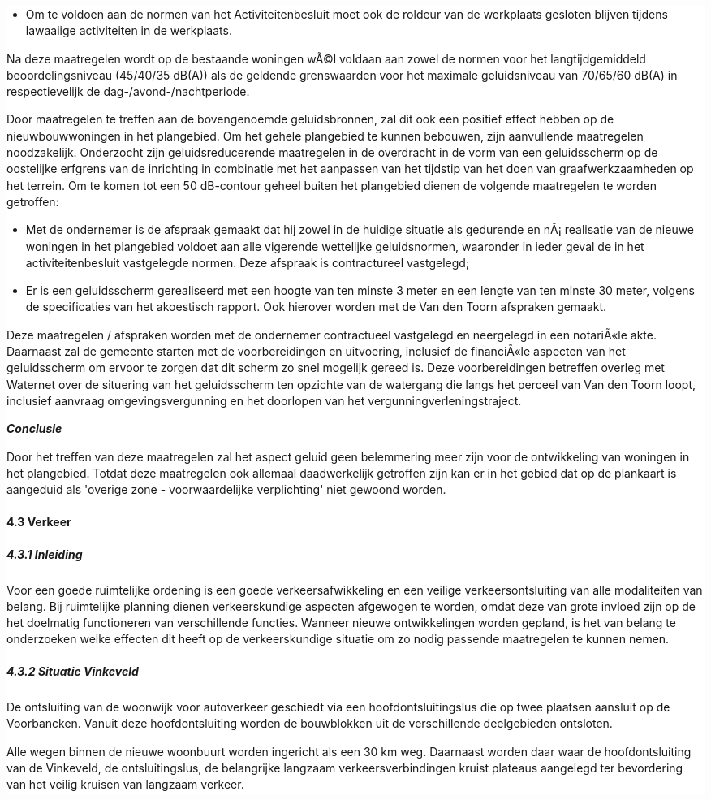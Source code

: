 * Om te voldoen aan de normen van het Activiteitenbesluit moet ook de roldeur van de werkplaats gesloten blijven tijdens lawaaiige activiteiten in de werkplaats.

Na deze maatregelen wordt op de bestaande woningen wÃ©l voldaan aan zowel de normen voor het langtijdgemiddeld beoordelingsniveau (45/40/35 dB(A)) als de geldende grenswaarden voor het maximale geluidsniveau van 70/65/60 dB(A) in respectievelijk de dag\-/avond\-/nachtperiode.

Door maatregelen te treffen aan de bovengenoemde geluidsbronnen, zal dit ook een positief effect hebben op de nieuwbouwwoningen in het plangebied. Om het gehele plangebied te kunnen bebouwen, zijn aanvullende maatregelen noodzakelijk. Onderzocht zijn geluidsreducerende maatregelen in de overdracht in de vorm van een geluidsscherm op de oostelijke erfgrens van de inrichting in combinatie met het aanpassen van het tijdstip van het doen van graafwerkzaamheden op het terrein. Om te komen tot een 50 dB\-contour geheel buiten het plangebied dienen de volgende maatregelen te worden getroffen:

* Met de ondernemer is de afspraak gemaakt dat hij zowel in de huidige situatie als gedurende en nÃ¡ realisatie van de nieuwe woningen in het plangebied voldoet aan alle vigerende wettelijke geluidsnormen, waaronder in ieder geval de in het activiteitenbesluit vastgelegde normen. Deze afspraak is contractureel vastgelegd;

* Er is een geluidsscherm gerealiseerd met een hoogte van ten minste 3 meter en een lengte van ten minste 30 meter, volgens de specificaties van het akoestisch rapport. Ook hierover worden met de Van den Toorn afspraken gemaakt.

Deze maatregelen / afspraken worden met de ondernemer contractueel vastgelegd en neergelegd in een notariÃ«le akte. Daarnaast zal de gemeente starten met de voorbereidingen en uitvoering, inclusief de financiÃ«le aspecten van het geluidsscherm om ervoor te zorgen dat dit scherm zo snel mogelijk gereed is. Deze voorbereidingen betreffen overleg met Waternet over de situering van het geluidsscherm ten opzichte van de watergang die langs het perceel van Van den Toorn loopt, inclusief aanvraag omgevingsvergunning en het doorlopen van het vergunningverleningstraject.

***Conclusie***

Door het treffen van deze maatregelen zal het aspect geluid geen belemmering meer zijn voor de ontwikkeling van woningen in het plangebied. Totdat deze maatregelen ook allemaal daadwerkelijk getroffen zijn kan er in het gebied dat op de plankaart is aangeduid als 'overige zone \- voorwaardelijke verplichting' niet gewoond worden.

#### 4\.3 Verkeer

##### 4\.3\.1 Inleiding

Voor een goede ruimtelijke ordening is een goede verkeersafwikkeling en een veilige verkeersontsluiting van alle modaliteiten van belang. Bij ruimtelijke planning dienen verkeerskundige aspecten afgewogen te worden, omdat deze van grote invloed zijn op de het doelmatig functioneren van verschillende functies. Wanneer nieuwe ontwikkelingen worden gepland, is het van belang te onderzoeken welke effecten dit heeft op de verkeerskundige situatie om zo nodig passende maatregelen te kunnen nemen.

##### 4\.3\.2 Situatie Vinkeveld

De ontsluiting van de woonwijk voor autoverkeer geschiedt via een hoofdontsluitingslus die op twee plaatsen aansluit op de Voorbancken. Vanuit deze hoofdontsluiting worden de bouwblokken uit de verschillende deelgebieden ontsloten.

Alle wegen binnen de nieuwe woonbuurt worden ingericht als een 30 km weg. Daarnaast worden daar waar de hoofdontsluiting van de Vinkeveld, de ontsluitingslus, de belangrijke langzaam verkeersverbindingen kruist plateaus aangelegd ter bevordering van het veilig kruisen van langzaam verkeer.
